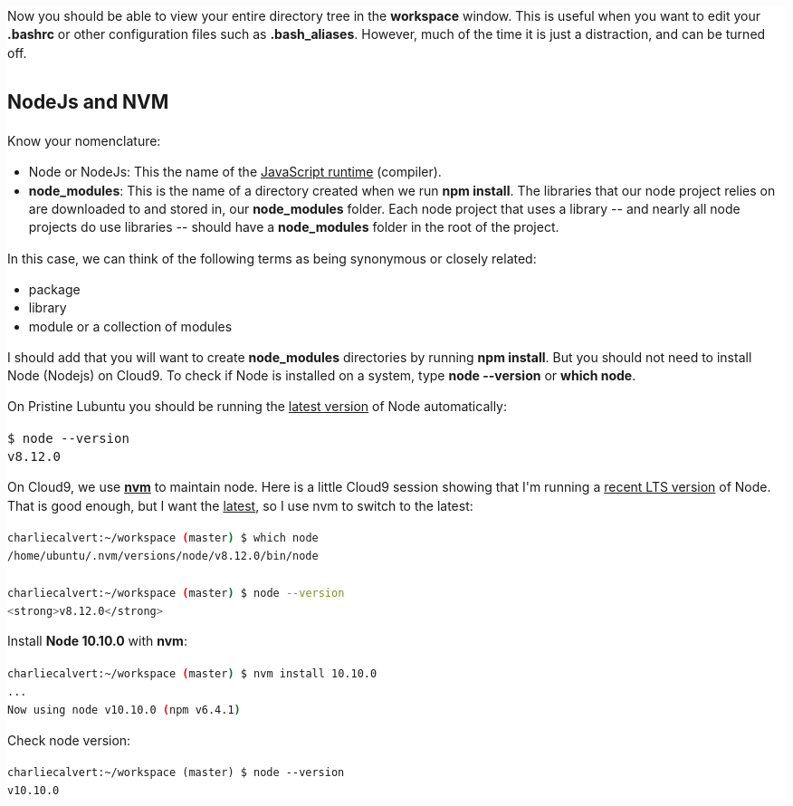 Now you should be able to view your entire directory tree in the **workspace** window. This is useful when you want to edit your **.bashrc** or other configuration files such as **.bash_aliases**. However, much of the time it is just a distraction, and can be turned off.

## NodeJs and NVM

Know your nomenclature:

*   Node or NodeJs: This the name of the [JavaScript runtime](https://nodejs.org/en/) (compiler).
*   **node_modules**: This is the name of a directory created when we run **npm install**. The libraries that our node project relies on are downloaded to and stored in, our **node_modules** folder. Each node project that uses a library -- and nearly all node projects do use libraries -- should have a **node_modules** folder in the root of the project.

In this case, we can think of the following terms as being synonymous or closely related:

*   package
*   library
*   module or a collection of modules

I should add that you will want to create **node_modules** directories by running **npm install**. But you should not need to install Node (Nodejs) on Cloud9. To check if Node is installed on a system, type **node --version** or **which node**.

On Pristine Lubuntu you should be running the [latest version](https://nodejs.org/en/) of Node automatically:

<pre>$ node --version
v8.12.0
</pre>

On Cloud9, we use [**nvm**](https://github.com/creationix/nvm) to maintain node. Here is a little Cloud9 session showing that I'm running a [recent LTS version](https://github.com/nodejs/Release#release-schedule1) of Node. That is good enough, but I want the [latest](https://nodejs.org/en/), so I use nvm to switch to the latest:

```bash
charliecalvert:~/workspace (master) $ which node
/home/ubuntu/.nvm/versions/node/v8.12.0/bin/node

charliecalvert:~/workspace (master) $ node --version
<strong>v8.12.0</strong>
```
Install **Node 10.10.0** with **nvm**:

```bash
charliecalvert:~/workspace (master) $ nvm install 10.10.0
...
Now using node v10.10.0 (npm v6.4.1)
```

Check node version:

```
charliecalvert:~/workspace (master) $ node --version
v10.10.0
```
